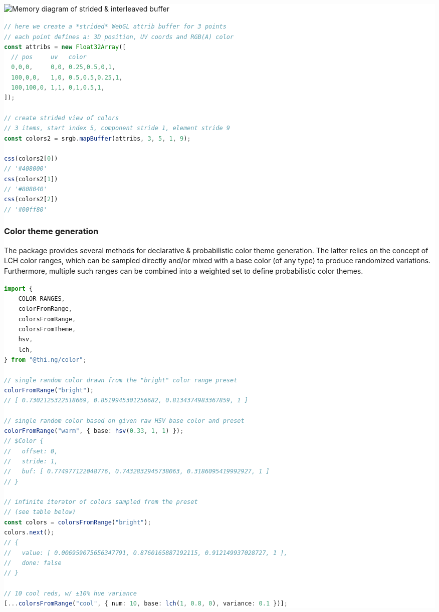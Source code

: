 ![Memory diagram of strided & interleaved buffer](https://raw.githubusercontent.com/thi-ng/umbrella/develop/assets/color/mapped-colors-02.png)

```ts tangle:export/readme2.ts
// here we create a *strided* WebGL attrib buffer for 3 points
// each point defines a: 3D position, UV coords and RGB(A) color
const attribs = new Float32Array([
  // pos     uv   color
  0,0,0,     0,0, 0.25,0.5,0,1,
  100,0,0,   1,0, 0.5,0.5,0.25,1,
  100,100,0, 1,1, 0,1,0.5,1,
]);

// create strided view of colors
// 3 items, start index 5, component stride 1, element stride 9
const colors2 = srgb.mapBuffer(attribs, 3, 5, 1, 9);

css(colors2[0])
// '#408000'
css(colors2[1])
// '#808040'
css(colors2[2])
// '#00ff80'
```

### Color theme generation

The package provides several methods for declarative & probabilistic color theme
generation. The latter relies on the concept of LCH color ranges, which can be
sampled directly and/or mixed with a base color (of any type) to produce
randomized variations. Furthermore, multiple such ranges can be combined into a
weighted set to define probabilistic color themes.

```ts tangle:export/readme-range.ts
import {
    COLOR_RANGES,
    colorFromRange,
    colorsFromRange,
    colorsFromTheme,
    hsv,
    lch,
} from "@thi.ng/color";

// single random color drawn from the "bright" color range preset
colorFromRange("bright");
// [ 0.7302125322518669, 0.8519945301256682, 0.8134374983367859, 1 ]

// single random color based on given raw HSV base color and preset
colorFromRange("warm", { base: hsv(0.33, 1, 1) });
// $Color {
//   offset: 0,
//   stride: 1,
//   buf: [ 0.774977122048776, 0.7432832945738063, 0.3186095419992927, 1 ]
// }

// infinite iterator of colors sampled from the preset
// (see table below)
const colors = colorsFromRange("bright");
colors.next();
// {
//   value: [ 0.006959075656347791, 0.8760165887192115, 0.912149937028727, 1 ],
//   done: false
// }

// 10 cool reds, w/ ±10% hue variance
[...colorsFromRange("cool", { num: 10, base: lch(1, 0.8, 0), variance: 0.1 })];
```
